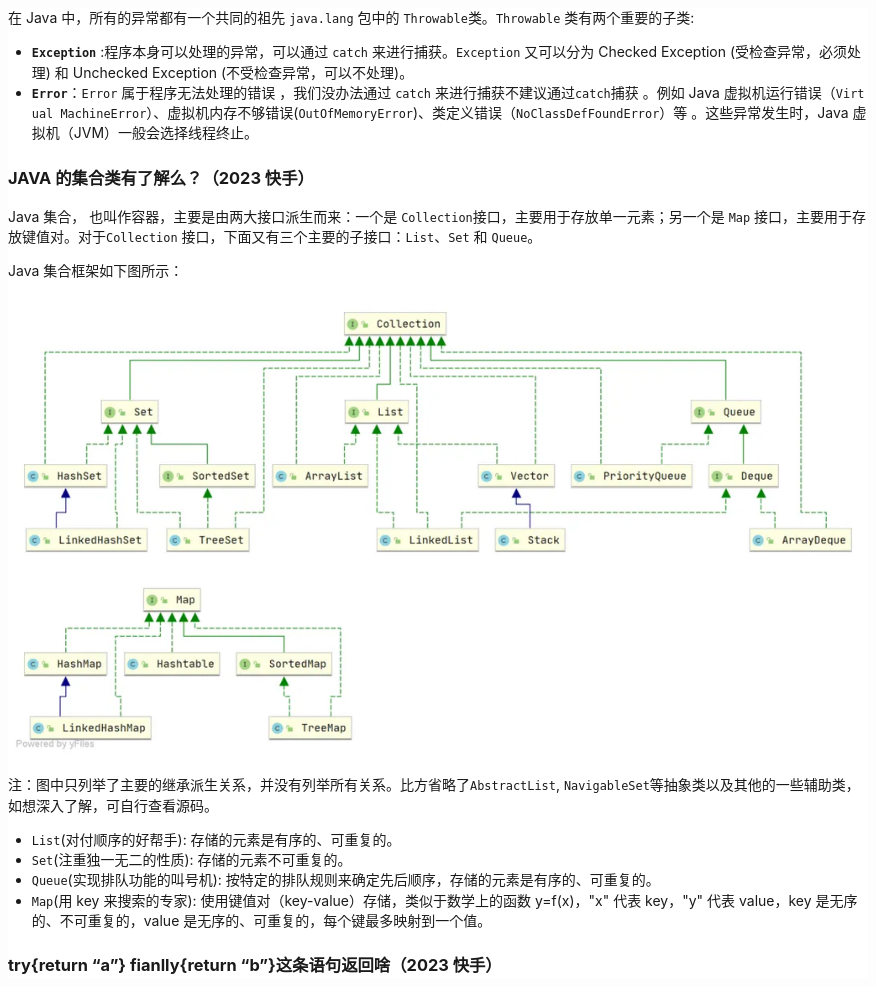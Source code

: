 
在 Java 中，所有的异常都有一个共同的祖先 `java.lang` 包中的 `Throwable`类。`Throwable` 类有两个重要的子类:

- **`Exception`** :程序本身可以处理的异常，可以通过 `catch` 来进行捕获。`Exception` 又可以分为 Checked Exception (受检查异常，必须处理) 和 Unchecked Exception (不受检查异常，可以不处理)。
- **`Error`**：`Error` 属于程序无法处理的错误 ，我们没办法通过 `catch` 来进行捕获不建议通过`catch`捕获 。例如 Java 虚拟机运行错误（`Virtual MachineError`）、虚拟机内存不够错误(`OutOfMemoryError`)、类定义错误（`NoClassDefFoundError`）等 。这些异常发生时，Java 虚拟机（JVM）一般会选择线程终止。



### JAVA 的集合类有了解么？（2023 快手）

Java 集合， 也叫作容器，主要是由两大接口派生而来：一个是 `Collection`接口，主要用于存放单一元素；另一个是 `Map` 接口，主要用于存放键值对。对于`Collection` 接口，下面又有三个主要的子接口：`List`、`Set` 和 `Queue`。

Java 集合框架如下图所示：

![](./giant_images/collections-list.webp)

注：图中只列举了主要的继承派生关系，并没有列举所有关系。比方省略了`AbstractList`, `NavigableSet`等抽象类以及其他的一些辅助类，如想深入了解，可自行查看源码。

- `List`(对付顺序的好帮手): 存储的元素是有序的、可重复的。
- `Set`(注重独一无二的性质): 存储的元素不可重复的。
- `Queue`(实现排队功能的叫号机): 按特定的排队规则来确定先后顺序，存储的元素是有序的、可重复的。
- `Map`(用 key 来搜索的专家): 使用键值对（key-value）存储，类似于数学上的函数 y=f(x)，"x" 代表 key，"y" 代表 value，key 是无序的、不可重复的，value 是无序的、可重复的，每个键最多映射到一个值。



### try{return “a”} fianlly{return “b”}这条语句返回啥（2023 快手）
